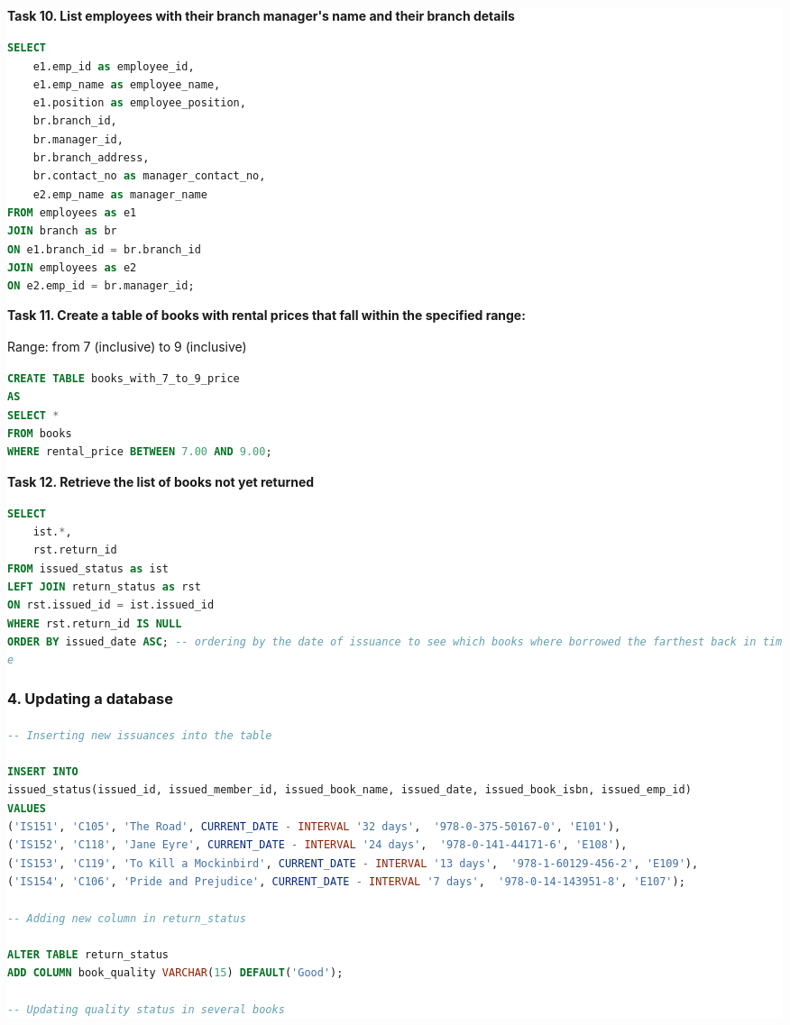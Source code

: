 **Task 10. List employees with their branch manager's name and their branch details**

```sql
SELECT 
    e1.emp_id as employee_id,
    e1.emp_name as employee_name,
    e1.position as employee_position,
    br.branch_id,
	br.manager_id,
	br.branch_address,
	br.contact_no as manager_contact_no,
    e2.emp_name as manager_name
FROM employees as e1
JOIN branch as br
ON e1.branch_id = br.branch_id    
JOIN employees as e2
ON e2.emp_id = br.manager_id;
```

**Task 11.  Create a table of books with rental prices that fall within the specified range:**

Range: from 7 (inclusive) to 9 (inclusive)

```sql
CREATE TABLE books_with_7_to_9_price 
AS
SELECT *
FROM books
WHERE rental_price BETWEEN 7.00 AND 9.00;
```

**Task 12. Retrieve the list of books not yet returned**

```sql
SELECT
	ist.*,
	rst.return_id
FROM issued_status as ist
LEFT JOIN return_status as rst
ON rst.issued_id = ist.issued_id
WHERE rst.return_id IS NULL
ORDER BY issued_date ASC; -- ordering by the date of issuance to see which books where borrowed the farthest back in time
```

### 4. Updating a database

```sql
-- Inserting new issuances into the table

INSERT INTO 
issued_status(issued_id, issued_member_id, issued_book_name, issued_date, issued_book_isbn, issued_emp_id)
VALUES
('IS151', 'C105', 'The Road', CURRENT_DATE - INTERVAL '32 days',  '978-0-375-50167-0', 'E101'),
('IS152', 'C118', 'Jane Eyre', CURRENT_DATE - INTERVAL '24 days',  '978-0-141-44171-6', 'E108'),
('IS153', 'C119', 'To Kill a Mockinbird', CURRENT_DATE - INTERVAL '13 days',  '978-1-60129-456-2', 'E109'),
('IS154', 'C106', 'Pride and Prejudice', CURRENT_DATE - INTERVAL '7 days',  '978-0-14-143951-8', 'E107');

-- Adding new column in return_status

ALTER TABLE return_status
ADD COLUMN book_quality VARCHAR(15) DEFAULT('Good');

-- Updating quality status in several books

```
